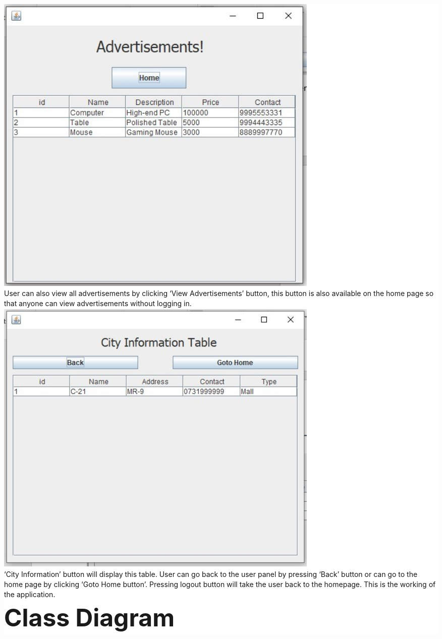 <img src="screenshots/12.jpg" width=600><br>
User can also view all advertisements by clicking ‘View Advertisements’ button, this button is also available on the home page so that anyone can view advertisements without logging in. <br>
<img src="screenshots/13.jpg" width=600><br>
‘City Information’ button will display this table. User can go back to the user panel by pressing ‘Back’ button or can go to the home page by clicking ‘Goto Home button’. 
Pressing logout button will take the user back to the homepage. 
This is the working of the application. <br>
<b><font size=18>Class Diagram</b></font><br>